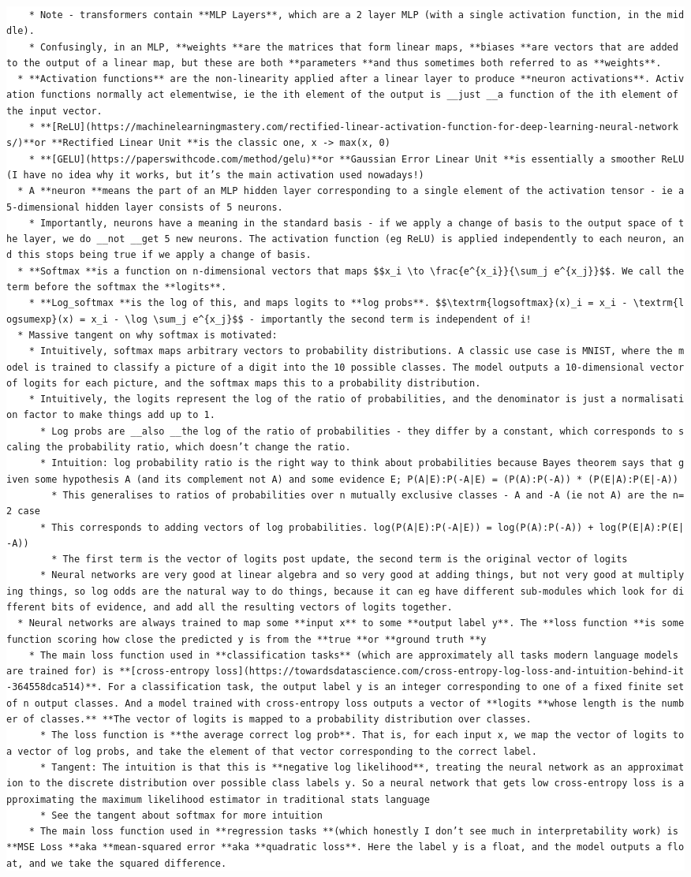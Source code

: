         * Note - transformers contain **MLP Layers**, which are a 2 layer MLP (with a single activation function, in the middle).
        * Confusingly, in an MLP, **weights **are the matrices that form linear maps, **biases **are vectors that are added to the output of a linear map, but these are both **parameters **and thus sometimes both referred to as **weights**.
      * **Activation functions** are the non-linearity applied after a linear layer to produce **neuron activations**. Activation functions normally act elementwise, ie the ith element of the output is __just __a function of the ith element of the input vector.
        * **[ReLU](https://machinelearningmastery.com/rectified-linear-activation-function-for-deep-learning-neural-networks/)**or **Rectified Linear Unit **is the classic one, x -> max(x, 0)
        * **[GELU](https://paperswithcode.com/method/gelu)**or **Gaussian Error Linear Unit **is essentially a smoother ReLU (I have no idea why it works, but it’s the main activation used nowadays!)
      * A **neuron **means the part of an MLP hidden layer corresponding to a single element of the activation tensor - ie a 5-dimensional hidden layer consists of 5 neurons.
        * Importantly, neurons have a meaning in the standard basis - if we apply a change of basis to the output space of the layer, we do __not __get 5 new neurons. The activation function (eg ReLU) is applied independently to each neuron, and this stops being true if we apply a change of basis.
      * **Softmax **is a function on n-dimensional vectors that maps $$x_i \to \frac{e^{x_i}}{\sum_j e^{x_j}}$$. We call the term before the softmax the **logits**.
        * **Log_softmax **is the log of this, and maps logits to **log probs**. $$\textrm{logsoftmax}(x)_i = x_i - \textrm{logsumexp}(x) = x_i - \log \sum_j e^{x_j}$$ - importantly the second term is independent of i!
      * Massive tangent on why softmax is motivated:
        * Intuitively, softmax maps arbitrary vectors to probability distributions. A classic use case is MNIST, where the model is trained to classify a picture of a digit into the 10 possible classes. The model outputs a 10-dimensional vector of logits for each picture, and the softmax maps this to a probability distribution.
        * Intuitively, the logits represent the log of the ratio of probabilities, and the denominator is just a normalisation factor to make things add up to 1.
          * Log probs are __also __the log of the ratio of probabilities - they differ by a constant, which corresponds to scaling the probability ratio, which doesn’t change the ratio.
          * Intuition: log probability ratio is the right way to think about probabilities because Bayes theorem says that given some hypothesis A (and its complement not A) and some evidence E; P(A|E):P(-A|E) = (P(A):P(-A)) * (P(E|A):P(E|-A))
            * This generalises to ratios of probabilities over n mutually exclusive classes - A and -A (ie not A) are the n=2 case
          * This corresponds to adding vectors of log probabilities. log(P(A|E):P(-A|E)) = log(P(A):P(-A)) + log(P(E|A):P(E|-A))
            * The first term is the vector of logits post update, the second term is the original vector of logits
          * Neural networks are very good at linear algebra and so very good at adding things, but not very good at multiplying things, so log odds are the natural way to do things, because it can eg have different sub-modules which look for different bits of evidence, and add all the resulting vectors of logits together.
      * Neural networks are always trained to map some **input x** to some **output label y**. The **loss function **is some function scoring how close the predicted y is from the **true **or **ground truth **y
        * The main loss function used in **classification tasks** (which are approximately all tasks modern language models are trained for) is **[cross-entropy loss](https://towardsdatascience.com/cross-entropy-log-loss-and-intuition-behind-it-364558dca514)**. For a classification task, the output label y is an integer corresponding to one of a fixed finite set of n output classes. And a model trained with cross-entropy loss outputs a vector of **logits **whose length is the number of classes.** **The vector of logits is mapped to a probability distribution over classes.
          * The loss function is **the average correct log prob**. That is, for each input x, we map the vector of logits to a vector of log probs, and take the element of that vector corresponding to the correct label.
          * Tangent: The intuition is that this is **negative log likelihood**, treating the neural network as an approximation to the discrete distribution over possible class labels y. So a neural network that gets low cross-entropy loss is approximating the maximum likelihood estimator in traditional stats language
          * See the tangent about softmax for more intuition
        * The main loss function used in **regression tasks **(which honestly I don’t see much in interpretability work) is **MSE Loss **aka **mean-squared error **aka **quadratic loss**. Here the label y is a float, and the model outputs a float, and we take the squared difference.